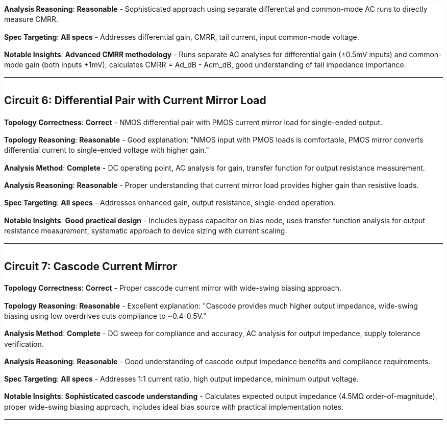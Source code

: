 **Analysis Reasoning**: **Reasonable** - Sophisticated approach using separate differential and common-mode AC runs to directly measure CMRR.

**Spec Targeting**: **All specs** - Addresses differential gain, CMRR, tail current, input common-mode voltage.

**Notable Insights**: **Advanced CMRR methodology** - Runs separate AC analyses for differential gain (±0.5mV inputs) and common-mode gain (both inputs +1mV), calculates CMRR = Ad_dB - Acm_dB, good understanding of tail impedance importance.

---

## **Circuit 6: Differential Pair with Current Mirror Load**

**Topology Correctness**: **Correct** - NMOS differential pair with PMOS current mirror load for single-ended output.

**Topology Reasoning**: **Reasonable** - Good explanation: "NMOS input with PMOS loads is comfortable, PMOS mirror converts differential current to single-ended voltage with higher gain."

**Analysis Method**: **Complete** - DC operating point, AC analysis for gain, transfer function for output resistance measurement.

**Analysis Reasoning**: **Reasonable** - Proper understanding that current mirror load provides higher gain than resistive loads.

**Spec Targeting**: **All specs** - Addresses enhanced gain, output resistance, single-ended operation.

**Notable Insights**: **Good practical design** - Includes bypass capacitor on bias node, uses transfer function analysis for output resistance measurement, systematic approach to device sizing with current scaling.

---

## **Circuit 7: Cascode Current Mirror**

**Topology Correctness**: **Correct** - Proper cascode current mirror with wide-swing biasing approach.

**Topology Reasoning**: **Reasonable** - Excellent explanation: "Cascode provides much higher output impedance, wide-swing biasing using low overdrives cuts compliance to ~0.4-0.5V."

**Analysis Method**: **Complete** - DC sweep for compliance and accuracy, AC analysis for output impedance, supply tolerance verification.

**Analysis Reasoning**: **Reasonable** - Good understanding of cascode output impedance benefits and compliance requirements.

**Spec Targeting**: **All specs** - Addresses 1:1 current ratio, high output impedance, minimum output voltage.

**Notable Insights**: **Sophisticated cascode understanding** - Calculates expected output impedance (4.5MΩ order-of-magnitude), proper wide-swing biasing approach, includes ideal bias source with practical implementation notes.

---